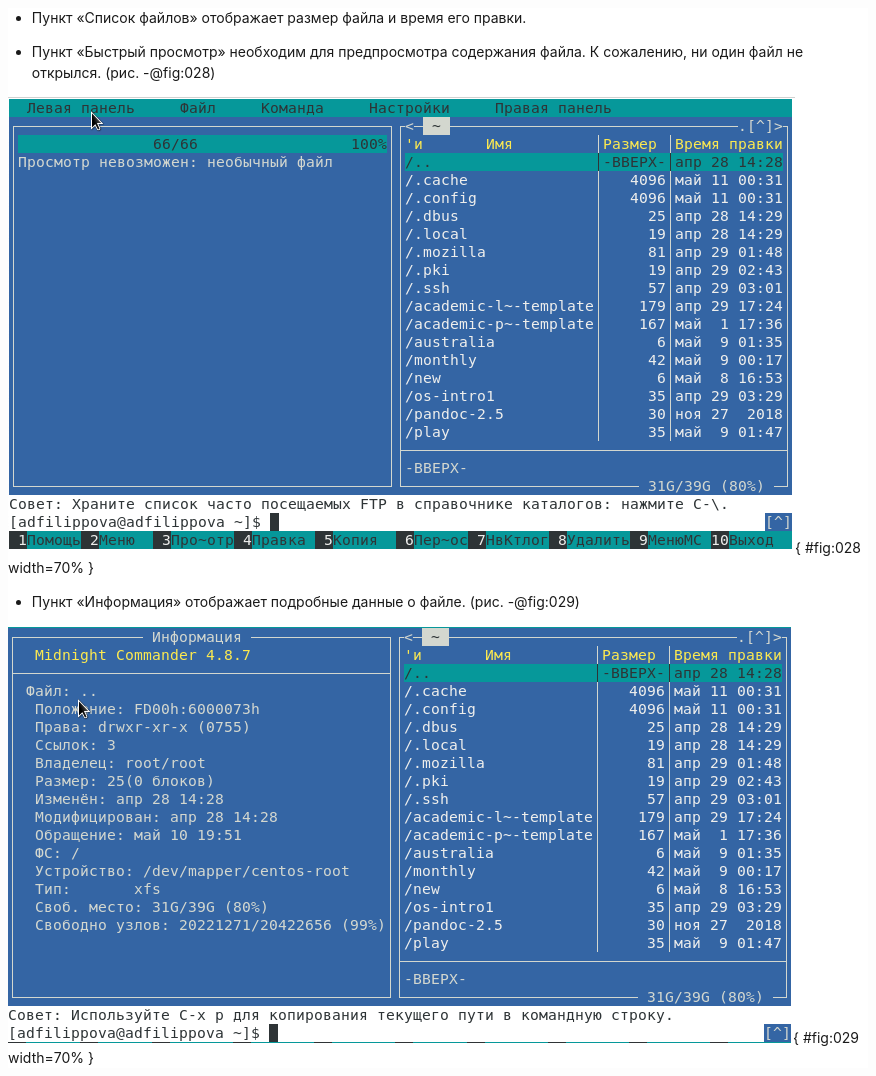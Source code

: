 - Пункт «Список файлов» отображает размер файла и время его правки. 

- Пункт «Быстрый просмотр» необходим для предпросмотра содержания файла. К сожалению, ни один файл не открылся. (рис. -@fig:028)

![Быстрый просмотр](image8/30.png){ #fig:028 width=70% }

- Пункт «Информация» отображает подробные данные о файле. (рис. -@fig:029)

![Информация](image8/31.png){ #fig:029 width=70% }
